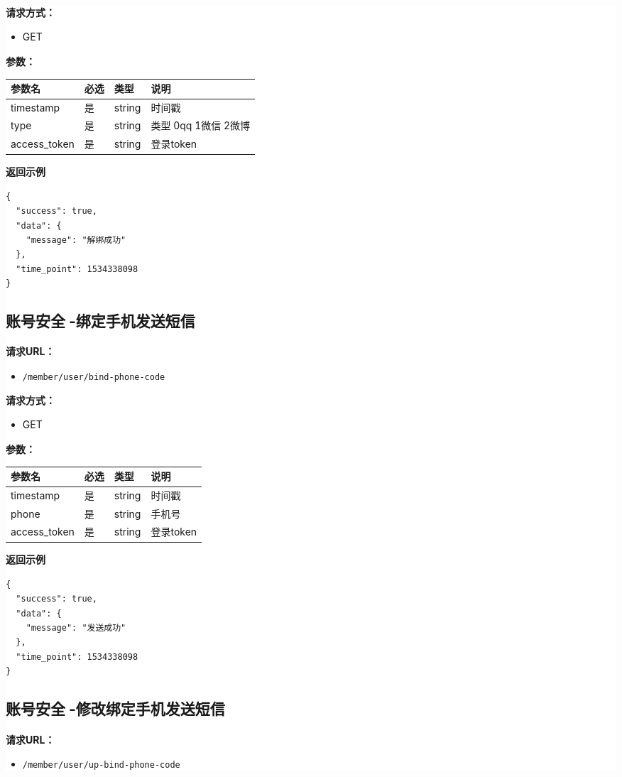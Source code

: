 **请求方式：**
- GET 

**参数：** 

|参数名|必选|类型|说明|
|:---  |:---|:---|:---|
|timestamp|是|string|时间戳|
|type|是|string|类型 0qq 1微信 2微博|
|access_token|是|string|登录token|

**返回示例** 
```
{
  "success": true,
  "data": {
    "message": "解绑成功"
  },
  "time_point": 1534338098
}
```

## 账号安全 -绑定手机发送短信
**请求URL：** 
- `/member/user/bind-phone-code`

**请求方式：**
- GET 

**参数：** 

|参数名|必选|类型|说明|
|:---  |:---|:---|:---|
|timestamp|是|string|时间戳|
|phone|是|string|手机号|
|access_token|是|string|登录token|

**返回示例** 
```
{
  "success": true,
  "data": {
    "message": "发送成功"
  },
  "time_point": 1534338098
}
```

## 账号安全 -修改绑定手机发送短信
**请求URL：** 
- `/member/user/up-bind-phone-code`
